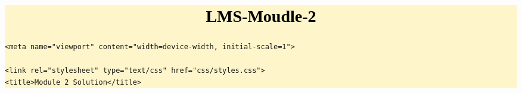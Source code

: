# LMS-Moudle-2

<!DOCTYPE html>
<html>
<head>
    <meta charset="utf-8">

    <meta name="viewport" content="width=device-width, initial-scale=1">

    <link rel="stylesheet" type="text/css" href="css/styles.css">
    <title>Module 2 Solution</title>
</head>
<body>

   <style type="text/css"> {
    box-sizing: border-box;
}

h1 {
    font-family: Brushstroke, fantasy;
    color: #000000;
    text-align: center;
}

body {
    background-image: url("background.jpg");
    background-color: #FEF5CA;

}

p {
    padding: 10px;
    margin: 0;
}

.container {
    border: none;
    margin-left: auto;
    margin-right: auto;
    margin-top: 10px;
    margin-bottom: 10px;
    padding: 10px;
}

section {
    border: 1px solid black;
    background-color: #00FF99;
    width: 100%;
    height: 200px;
    font-family: Helvetica;
    color: black;
    position: relative;
    overflow: auto;
}
